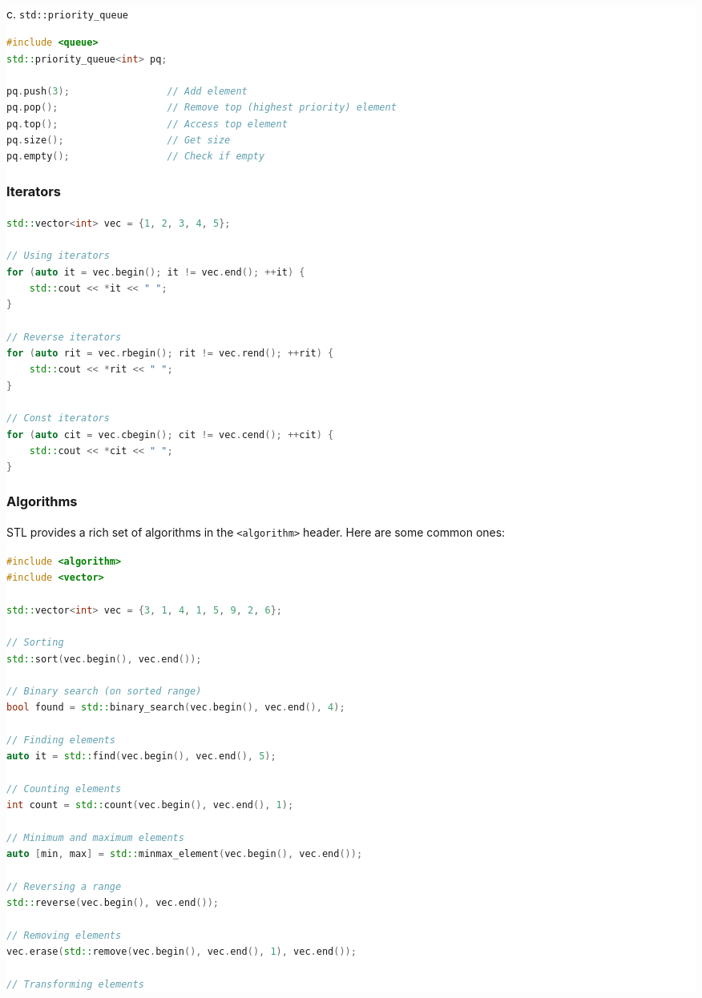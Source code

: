 c. `std::priority_queue`
```cpp
#include <queue>
std::priority_queue<int> pq;

pq.push(3);                 // Add element
pq.pop();                   // Remove top (highest priority) element
pq.top();                   // Access top element
pq.size();                  // Get size
pq.empty();                 // Check if empty
```

### Iterators

```cpp
std::vector<int> vec = {1, 2, 3, 4, 5};

// Using iterators
for (auto it = vec.begin(); it != vec.end(); ++it) {
    std::cout << *it << " ";
}

// Reverse iterators
for (auto rit = vec.rbegin(); rit != vec.rend(); ++rit) {
    std::cout << *rit << " ";
}

// Const iterators
for (auto cit = vec.cbegin(); cit != vec.cend(); ++cit) {
    std::cout << *cit << " ";
}
```

### Algorithms

STL provides a rich set of algorithms in the `<algorithm>` header. Here are some common ones:

```cpp
#include <algorithm>
#include <vector>

std::vector<int> vec = {3, 1, 4, 1, 5, 9, 2, 6};

// Sorting
std::sort(vec.begin(), vec.end());

// Binary search (on sorted range)
bool found = std::binary_search(vec.begin(), vec.end(), 4);

// Finding elements
auto it = std::find(vec.begin(), vec.end(), 5);

// Counting elements
int count = std::count(vec.begin(), vec.end(), 1);

// Minimum and maximum elements
auto [min, max] = std::minmax_element(vec.begin(), vec.end());

// Reversing a range
std::reverse(vec.begin(), vec.end());

// Removing elements
vec.erase(std::remove(vec.begin(), vec.end(), 1), vec.end());

// Transforming elements
```